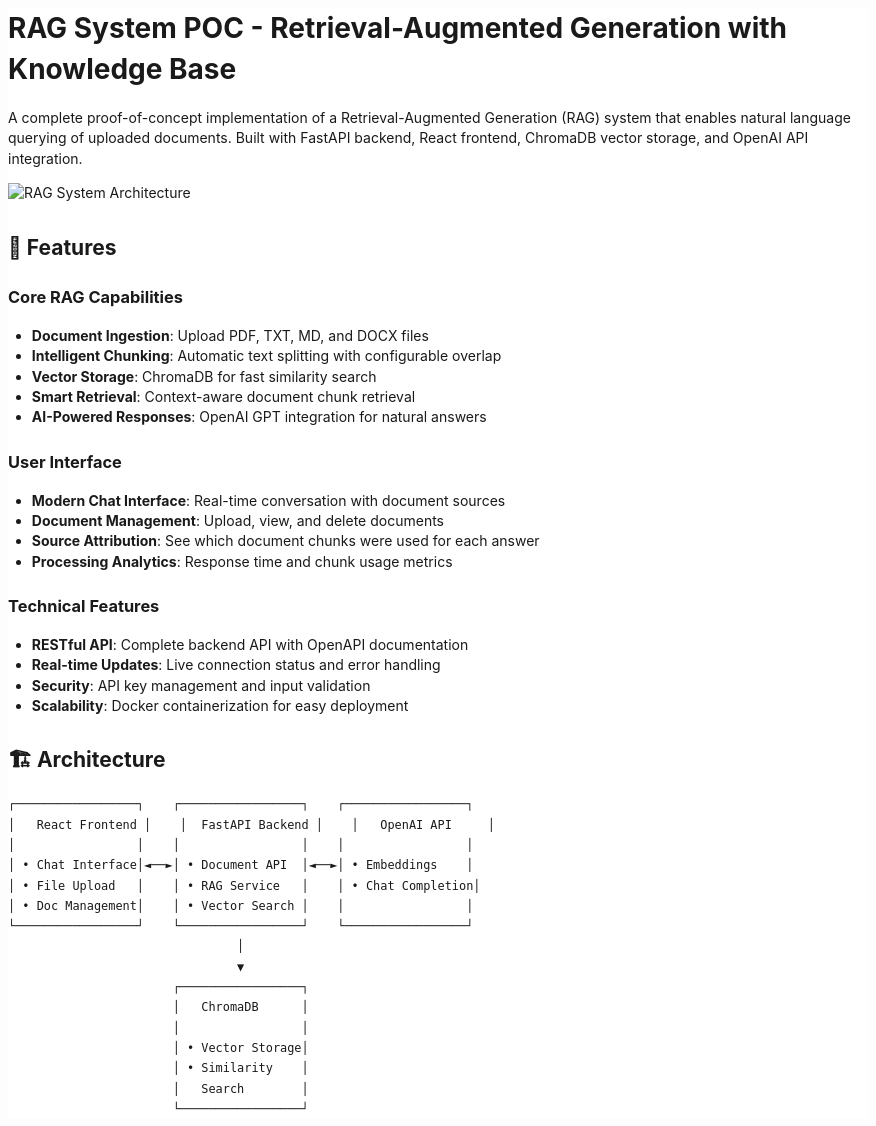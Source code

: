 # RAG System POC - Retrieval-Augmented Generation with Knowledge Base

A complete proof-of-concept implementation of a Retrieval-Augmented Generation (RAG) system that enables natural language querying of uploaded documents. Built with FastAPI backend, React frontend, ChromaDB vector storage, and OpenAI API integration.

![RAG System Architecture](docs/architecture.png)

## 🚀 Features

### Core RAG Capabilities

- **Document Ingestion**: Upload PDF, TXT, MD, and DOCX files
- **Intelligent Chunking**: Automatic text splitting with configurable overlap
- **Vector Storage**: ChromaDB for fast similarity search
- **Smart Retrieval**: Context-aware document chunk retrieval
- **AI-Powered Responses**: OpenAI GPT integration for natural answers

### User Interface

- **Modern Chat Interface**: Real-time conversation with document sources
- **Document Management**: Upload, view, and delete documents
- **Source Attribution**: See which document chunks were used for each answer
- **Processing Analytics**: Response time and chunk usage metrics

### Technical Features

- **RESTful API**: Complete backend API with OpenAPI documentation
- **Real-time Updates**: Live connection status and error handling
- **Security**: API key management and input validation
- **Scalability**: Docker containerization for easy deployment

## 🏗️ Architecture

```text
┌─────────────────┐    ┌─────────────────┐    ┌─────────────────┐
│   React Frontend │    │  FastAPI Backend │    │   OpenAI API     │
│                 │    │                 │    │                 │
│ • Chat Interface│◄──►│ • Document API  │◄──►│ • Embeddings    │
│ • File Upload   │    │ • RAG Service   │    │ • Chat Completion│
│ • Doc Management│    │ • Vector Search │    │                 │
└─────────────────┘    └─────────────────┘    └─────────────────┘
                                │
                                ▼
                       ┌─────────────────┐
                       │   ChromaDB      │
                       │                 │
                       │ • Vector Storage│
                       │ • Similarity    │
                       │   Search        │
                       └─────────────────┘
```
